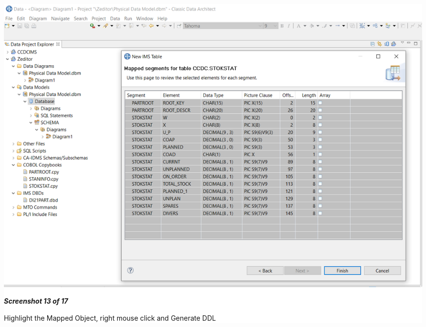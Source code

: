 ![CDA Imported Artefacts](../images/cdc/imstab12.PNG)

***Screenshot 13 of 17*** 

Highlight the Mapped Object, right mouse click and Generate DDL
